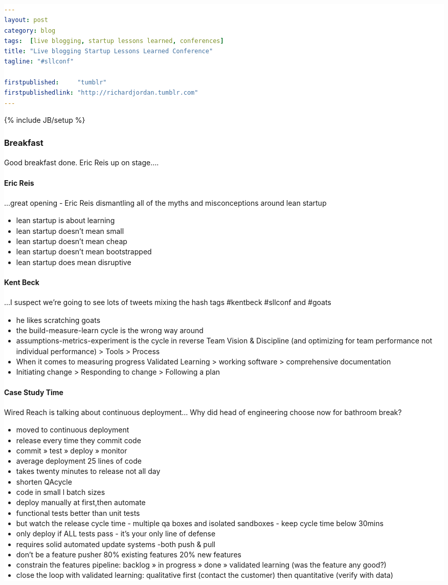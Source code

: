 ```yaml
---
layout: post
category: blog
tags:  [live blogging, startup lessons learned, conferences]
title: "Live blogging Startup Lessons Learned Conference"
tagline: "#sllconf"

firstpublished:     "tumblr"
firstpublishedlink: "http://richardjordan.tumblr.com"
---
```

{% include JB/setup %}

### Breakfast

Good breakfast done. Eric Reis up on stage….

#### Eric Reis

…great opening - Eric Reis dismantling all of the myths and misconceptions around lean startup

- lean startup is about learning
- lean startup doesn’t mean small
- lean startup doesn’t mean cheap
- lean startup doesn’t mean bootstrapped
- lean startup does mean disruptive

#### Kent Beck

…I suspect we’re going to see lots of tweets mixing the hash tags #kentbeck #sllconf and #goats

- he likes scratching goats
- the build-measure-learn cycle is the wrong way around
- assumptions-metrics-experiment is the cycle in reverse
 Team Vision & Discipline (and optimizing for team performance not individual performance) > Tools > Process
- When it comes to measuring progress Validated Learning > working software > comprehensive documentation
- Initiating change > Responding to change > Following a plan

#### Case Study Time

Wired Reach is talking about continuous deployment… Why did head of engineering choose now for bathroom break?

- moved to continuous deployment
- release every time they commit code
- commit » test » deploy » monitor
- average deployment 25 lines of code
- takes twenty minutes to release not all day
- shorten QAcycle
- code in small l batch sizes
- deploy manually at first,then automate
- functional tests better than unit tests
- but watch the release cycle time - multiple qa boxes and isolated sandboxes - keep cycle time below 30mins
- only deploy if ALL tests pass - it’s your only line of defense
- requires solid automated update systems -both push & pull
- don’t be a feature pusher 80% existing features 20% new features
- constrain the features pipeline: backlog » in progress » done » validated learning (was the feature any good?)
- close the loop with validated learning: qualitative first (contact the customer) then quantitative (verify with data)
